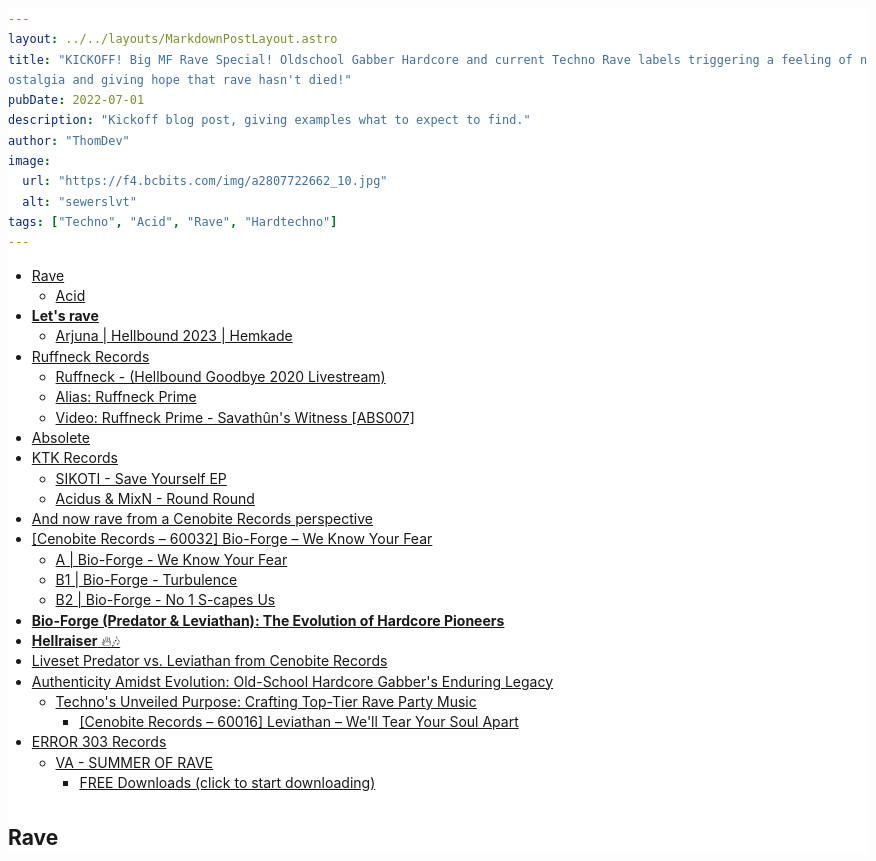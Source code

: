 ```yaml
---
layout: ../../layouts/MarkdownPostLayout.astro
title: "KICKOFF! Big MF Rave Special! Oldschool Gabber Hardcore and current Techno Rave labels triggering a feeling of nostalgia and giving hope that rave hasn't died!"
pubDate: 2022-07-01
description: "Kickoff blog post, giving examples what to expect to find."
author: "ThomDev"
image:
  url: "https://f4.bcbits.com/img/a2807722662_10.jpg"
  alt: "sewerslvt"
tags: ["Techno", "Acid", "Rave", "Hardtechno"]
---
```


- [Rave](#rave)
  - [Acid](#acid)
- [**Let's rave**](#lets-rave)
  - [Arjuna | Hellbound 2023 | Hemkade](#arjuna--hellbound-2023--hemkade)
- [Ruffneck Records](#ruffneck-records)
  - [Ruffneck - (Hellbound Goodbye 2020 Livestream)](#ruffneck---hellbound-goodbye-2020-livestream)
  - [Alias: Ruffneck Prime](#alias-ruffneck-prime)
  - [Video: Ruffneck Prime - Savathûn's Witness \[ABS007\]](#video-ruffneck-prime---savathûns-witness-abs007)
- [Absolete](#absolete)
- [KTK Records](#ktk-records)
  - [SIKOTI - Save Yourself EP](#sikoti---save-yourself-ep)
  - [Acidus \& MixN - Round Round](#acidus--mixn---round-round)
- [And now rave from a Cenobite Records perspective](#and-now-rave-from-a-cenobite-records-perspective)
- [\[Cenobite Records – 60032\] Bio-Forge – We Know Your Fear](#cenobite-records--60032-bio-forge--we-know-your-fear)
  - [A | Bio-Forge - We Know Your Fear](#a--bio-forge---we-know-your-fear)
  - [B1 | Bio-Forge - Turbulence](#b1--bio-forge---turbulence)
  - [B2 | Bio-Forge - No 1 S-capes Us](#b2--bio-forge---no-1-s-capes-us)
- [**Bio-Forge (Predator \& Leviathan): The Evolution of Hardcore Pioneers**](#bio-forge-predator--leviathan-the-evolution-of-hardcore-pioneers)
- [**Hellraiser** 🔥🎶](#hellraiser-)
- [Liveset Predator vs. Leviathan from Cenobite Records](#liveset-predator-vs-leviathan-from-cenobite-records)
- [Authenticity Amidst Evolution: Old-School Hardcore Gabber's Enduring Legacy](#authenticity-amidst-evolution-old-school-hardcore-gabbers-enduring-legacy)
  - [Techno's Unveiled Purpose: Crafting Top-Tier Rave Party Music](#technos-unveiled-purpose-crafting-top-tier-rave-party-music)
    - [\[Cenobite Records – 60016\] Leviathan – We'll Tear Your Soul Apart](#cenobite-records--60016-leviathan--well-tear-your-soul-apart)
- [ERROR 303 Records](#error-303-records)
  - [VA - SUMMER OF RAVE](#va---summer-of-rave)
    - [FREE Downloads (click to start downloading)](#free-downloads-click-to-start-downloading)

## Rave
